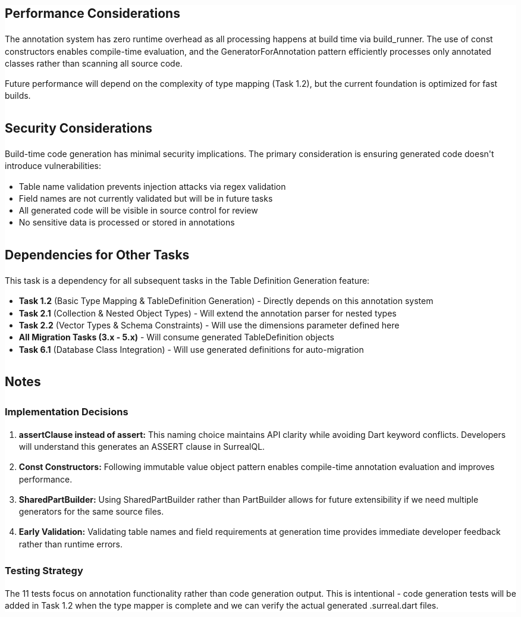 ## Performance Considerations

The annotation system has zero runtime overhead as all processing happens at build time via build_runner. The use of const constructors enables compile-time evaluation, and the GeneratorForAnnotation pattern efficiently processes only annotated classes rather than scanning all source code.

Future performance will depend on the complexity of type mapping (Task 1.2), but the current foundation is optimized for fast builds.

## Security Considerations

Build-time code generation has minimal security implications. The primary consideration is ensuring generated code doesn't introduce vulnerabilities:

- Table name validation prevents injection attacks via regex validation
- Field names are not currently validated but will be in future tasks
- All generated code will be visible in source control for review
- No sensitive data is processed or stored in annotations

## Dependencies for Other Tasks

This task is a dependency for all subsequent tasks in the Table Definition Generation feature:

- **Task 1.2** (Basic Type Mapping & TableDefinition Generation) - Directly depends on this annotation system
- **Task 2.1** (Collection & Nested Object Types) - Will extend the annotation parser for nested types
- **Task 2.2** (Vector Types & Schema Constraints) - Will use the dimensions parameter defined here
- **All Migration Tasks (3.x - 5.x)** - Will consume generated TableDefinition objects
- **Task 6.1** (Database Class Integration) - Will use generated definitions for auto-migration

## Notes

### Implementation Decisions

1. **assertClause instead of assert:** This naming choice maintains API clarity while avoiding Dart keyword conflicts. Developers will understand this generates an ASSERT clause in SurrealQL.

2. **Const Constructors:** Following immutable value object pattern enables compile-time annotation evaluation and improves performance.

3. **SharedPartBuilder:** Using SharedPartBuilder rather than PartBuilder allows for future extensibility if we need multiple generators for the same source files.

4. **Early Validation:** Validating table names and field requirements at generation time provides immediate developer feedback rather than runtime errors.

### Testing Strategy

The 11 tests focus on annotation functionality rather than code generation output. This is intentional - code generation tests will be added in Task 1.2 when the type mapper is complete and we can verify the actual generated .surreal.dart files.
